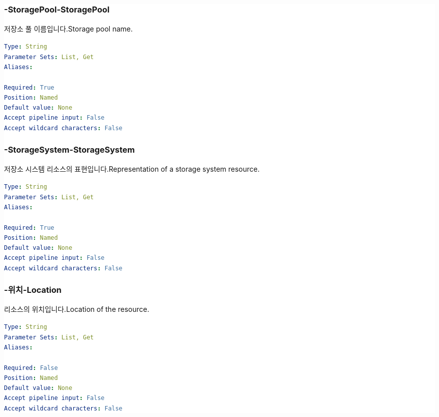 ### <span data-ttu-id="b727b-118">-StoragePool</span><span class="sxs-lookup"><span data-stu-id="b727b-118">-StoragePool</span></span>
<span data-ttu-id="b727b-119">저장소 풀 이름입니다.</span><span class="sxs-lookup"><span data-stu-id="b727b-119">Storage pool name.</span></span>

```yaml
Type: String
Parameter Sets: List, Get
Aliases:

Required: True
Position: Named
Default value: None
Accept pipeline input: False
Accept wildcard characters: False
```

### <span data-ttu-id="b727b-120">-StorageSystem</span><span class="sxs-lookup"><span data-stu-id="b727b-120">-StorageSystem</span></span>
<span data-ttu-id="b727b-121">저장소 시스템 리소스의 표현입니다.</span><span class="sxs-lookup"><span data-stu-id="b727b-121">Representation of a storage system resource.</span></span>

```yaml
Type: String
Parameter Sets: List, Get
Aliases:

Required: True
Position: Named
Default value: None
Accept pipeline input: False
Accept wildcard characters: False
```

### <span data-ttu-id="b727b-122">-위치</span><span class="sxs-lookup"><span data-stu-id="b727b-122">-Location</span></span>
<span data-ttu-id="b727b-123">리소스의 위치입니다.</span><span class="sxs-lookup"><span data-stu-id="b727b-123">Location of the resource.</span></span>

```yaml
Type: String
Parameter Sets: List, Get
Aliases:

Required: False
Position: Named
Default value: None
Accept pipeline input: False
Accept wildcard characters: False
```
